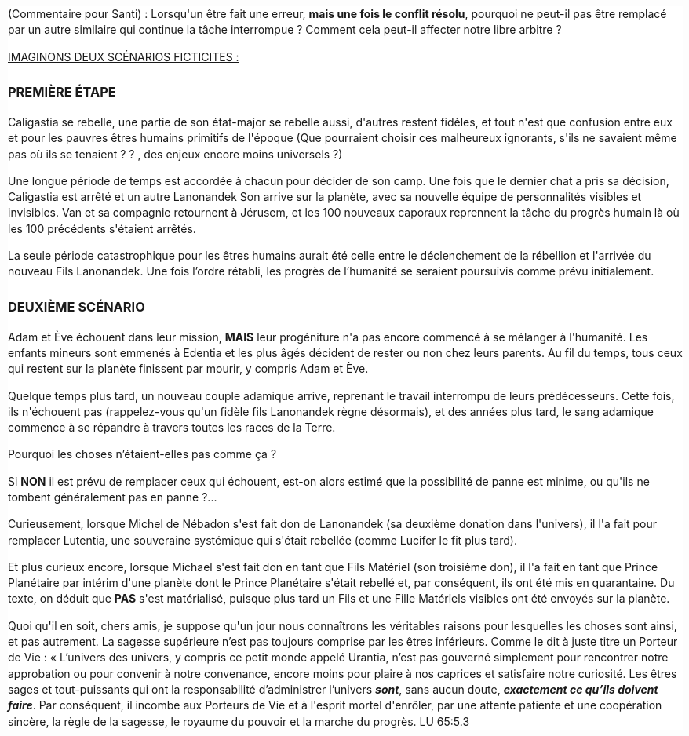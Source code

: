 (Commentaire pour Santi) : Lorsqu'un être fait une erreur, **mais une fois le conflit résolu**, pourquoi ne peut-il pas être remplacé par un autre similaire qui continue la tâche interrompue ? Comment cela peut-il affecter notre libre arbitre ?

<ins>IMAGINONS DEUX SCÉNARIOS FICTICITES :</ins>

### PREMIÈRE ÉTAPE

Caligastia se rebelle, une partie de son état-major se rebelle aussi, d'autres restent fidèles, et tout n'est que confusion entre eux et pour les pauvres êtres humains primitifs de l'époque (Que pourraient choisir ces malheureux ignorants, s'ils ne savaient même pas où ils se tenaient ? ? , des enjeux encore moins universels ?)

Une longue période de temps est accordée à chacun pour décider de son camp. Une fois que le dernier chat a pris sa décision, Caligastia est arrêté et un autre Lanonandek Son arrive sur la planète, avec sa nouvelle équipe de personnalités visibles et invisibles. Van et sa compagnie retournent à Jérusem, et les 100 nouveaux caporaux reprennent la tâche du progrès humain là où les 100 précédents s'étaient arrêtés.

La seule période catastrophique pour les êtres humains aurait été celle entre le déclenchement de la rébellion et l'arrivée du nouveau Fils Lanonandek. Une fois l’ordre rétabli, les progrès de l’humanité se seraient poursuivis comme prévu initialement.

### DEUXIÈME SCÉNARIO

Adam et Ève échouent dans leur mission, **MAIS** leur progéniture n'a pas encore commencé à se mélanger à l'humanité. Les enfants mineurs sont emmenés à Edentia et les plus âgés décident de rester ou non chez leurs parents. Au fil du temps, tous ceux qui restent sur la planète finissent par mourir, y compris Adam et Ève.

Quelque temps plus tard, un nouveau couple adamique arrive, reprenant le travail interrompu de leurs prédécesseurs. Cette fois, ils n'échouent pas (rappelez-vous qu'un fidèle fils Lanonandek règne désormais), et des années plus tard, le sang adamique commence à se répandre à travers toutes les races de la Terre.

Pourquoi les choses n’étaient-elles pas comme ça ?

Si **NON** il est prévu de remplacer ceux qui échouent, est-on alors estimé que la possibilité de panne est minime, ou qu'ils ne tombent généralement pas en panne ?...

Curieusement, lorsque Michel de Nébadon s'est fait don de Lanonandek (sa deuxième donation dans l'univers), il l'a fait pour remplacer Lutentia, une souveraine systémique qui s'était rebellée (comme Lucifer le fit plus tard).

Et plus curieux encore, lorsque Michael s'est fait don en tant que Fils Matériel (son troisième don), il l'a fait en tant que Prince Planétaire par intérim d'une planète dont le Prince Planétaire s'était rebellé et, par conséquent, ils ont été mis en quarantaine. Du texte, on déduit que **PAS** s'est matérialisé, puisque plus tard un Fils et une Fille Matériels visibles ont été envoyés sur la planète.

Quoi qu'il en soit, chers amis, je suppose qu'un jour nous connaîtrons les véritables raisons pour lesquelles les choses sont ainsi, et pas autrement. La sagesse supérieure n’est pas toujours comprise par les êtres inférieurs. Comme le dit à juste titre un Porteur de Vie : « L’univers des univers, y compris ce petit monde appelé Urantia, n’est pas gouverné simplement pour rencontrer notre approbation ou pour convenir à notre convenance, encore moins pour plaire à nos caprices et satisfaire notre curiosité. Les êtres sages et tout-puissants qui ont la responsabilité d’administrer l’univers ***sont***, sans aucun doute, ***exactement ce qu’ils doivent faire***. Par conséquent, il incombe aux Porteurs de Vie et à l'esprit mortel d'enrôler, par une attente patiente et une coopération sincère, la règle de la sagesse, le royaume du pouvoir et la marche du progrès. <a id="a160_871"></a>[LU 65:5.3](/fr/The_Urantia_Book/65#p5_3)
